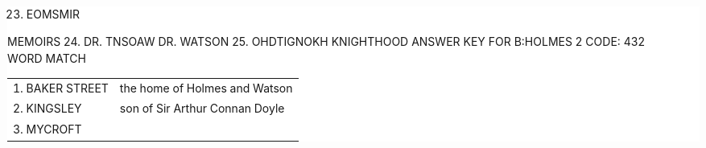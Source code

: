 23. EOMSMIR
</td>
<td>
MEMOIRS
</td>
</tr>
<tr>
<td>
24. DR. TNSOAW
</td>
<td>
DR. WATSON
</td>
</tr>
<tr>
<td>
25. OHDTIGNOKH
</td>
<td>
KNIGHTHOOD
</td>
</tr>
<tr>
<td>
</td>
<td>
</td>
</tr>
<tr>
<td>
ANSWER KEY FOR B:HOLMES 2
</td>
<td>
</td>
<td>
CODE: 432
</td>
</tr>
</table>
<dt>
WORD MATCH
<dt>
<table border="0">
<tr>
<td>
1. BAKER STREET
</td>
<td>
the home of Holmes and Watson
</td>
</tr>
<tr>
<td>
2. KINGSLEY
</td>
<td>
son of Sir Arthur Connan Doyle
</td>
</tr>
<tr>
<td>
3. MYCROFT
</td>
<td>